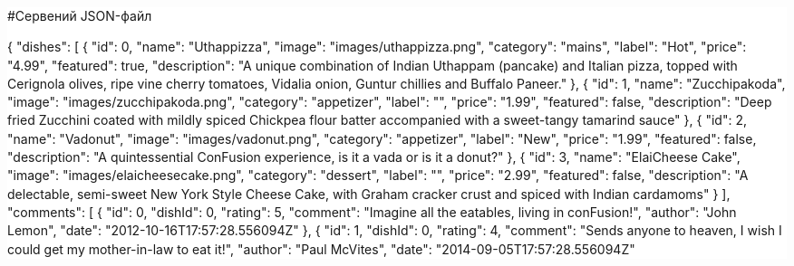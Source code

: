 #Сервений JSON-файл

{
  "dishes": [
    {
      "id": 0,
      "name": "Uthappizza",
      "image": "images/uthappizza.png",
      "category": "mains",
      "label": "Hot",
      "price": "4.99",
      "featured": true,
      "description": "A unique combination of Indian Uthappam (pancake) and Italian pizza, topped with Cerignola olives, ripe vine cherry tomatoes, Vidalia onion, Guntur chillies and Buffalo Paneer."
    },
    {
      "id": 1,
      "name": "Zucchipakoda",
      "image": "images/zucchipakoda.png",
      "category": "appetizer",
      "label": "",
      "price": "1.99",
      "featured": false,
      "description": "Deep fried Zucchini coated with mildly spiced Chickpea flour batter accompanied with a sweet-tangy tamarind sauce"
    },
    {
      "id": 2,
      "name": "Vadonut",
      "image": "images/vadonut.png",
      "category": "appetizer",
      "label": "New",
      "price": "1.99",
      "featured": false,
      "description": "A quintessential ConFusion experience, is it a vada or is it a donut?"
    },
    {
      "id": 3,
      "name": "ElaiCheese Cake",
      "image": "images/elaicheesecake.png",
      "category": "dessert",
      "label": "",
      "price": "2.99",
      "featured": false,
      "description": "A delectable, semi-sweet New York Style Cheese Cake, with Graham cracker crust and spiced with Indian cardamoms"
    }
  ],
  "comments": [
    {
      "id": 0,
      "dishId": 0,
      "rating": 5,
      "comment": "Imagine all the eatables, living in conFusion!",
      "author": "John Lemon",
      "date": "2012-10-16T17:57:28.556094Z"
    },
    {
      "id": 1,
      "dishId": 0,
      "rating": 4,
      "comment": "Sends anyone to heaven, I wish I could get my mother-in-law to eat it!",
      "author": "Paul McVites",
      "date": "2014-09-05T17:57:28.556094Z"